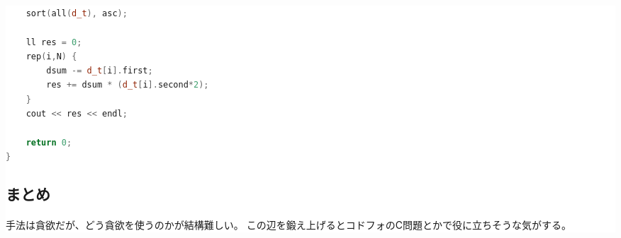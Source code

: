 ```C++
    sort(all(d_t), asc);

    ll res = 0;
    rep(i,N) {
        dsum -= d_t[i].first;
        res += dsum * (d_t[i].second*2);
    }
    cout << res << endl;

    return 0;
}
```

## まとめ
手法は貪欲だが、どう貪欲を使うのかが結構難しい。
この辺を鍛え上げるとコドフォのC問題とかで役に立ちそうな気がする。

